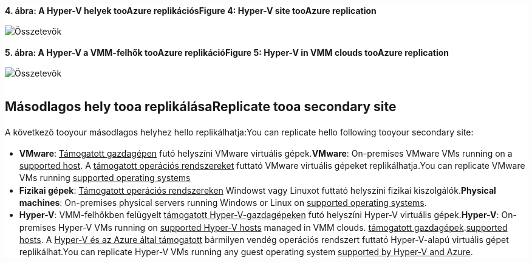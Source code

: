 <span data-ttu-id="15724-207">**4. ábra: A Hyper-V helyek tooAzure replikációs**</span><span class="sxs-lookup"><span data-stu-id="15724-207">**Figure 4: Hyper-V site tooAzure replication**</span></span>

![Összetevők](./media/site-recovery-components/arch-onprem-azure-hypervsite.png)

<span data-ttu-id="15724-209">**5. ábra: A Hyper-V a VMM-felhők tooAzure replikáció**</span><span class="sxs-lookup"><span data-stu-id="15724-209">**Figure 5: Hyper-V in VMM clouds tooAzure replication**</span></span>

![Összetevők](./media/site-recovery-components/arch-onprem-onprem-azure-vmm.png)


## <a name="replicate-tooa-secondary-site"></a><span data-ttu-id="15724-211">Másodlagos hely tooa replikálása</span><span class="sxs-lookup"><span data-stu-id="15724-211">Replicate tooa secondary site</span></span>

<span data-ttu-id="15724-212">A következő tooyour másodlagos helyhez hello replikálhatja:</span><span class="sxs-lookup"><span data-stu-id="15724-212">You can replicate hello following tooyour secondary site:</span></span>

- <span data-ttu-id="15724-213">**VMware**: [Támogatott gazdagépen](site-recovery-support-matrix-to-sec-site.md#on-premises-servers) futó helyszíni VMware virtuális gépek.</span><span class="sxs-lookup"><span data-stu-id="15724-213">**VMware**: On-premises VMware VMs running on a [supported host](site-recovery-support-matrix-to-sec-site.md#on-premises-servers).</span></span> <span data-ttu-id="15724-214">A [támogatott operációs rendszereket](site-recovery-support-matrix-to-sec-site.md#support-for-replicated-machine-os-versions) futtató VMware virtuális gépeket replikálhatja.</span><span class="sxs-lookup"><span data-stu-id="15724-214">You can replicate VMware VMs running [supported operating systems](site-recovery-support-matrix-to-sec-site.md#support-for-replicated-machine-os-versions)</span></span>
- <span data-ttu-id="15724-215">**Fizikai gépek**: [Támogatott operációs rendszereken](site-recovery-support-matrix-to-sec-site.md#support-for-replicated-machine-os-versions) Windowst vagy Linuxot futtató helyszíni fizikai kiszolgálók.</span><span class="sxs-lookup"><span data-stu-id="15724-215">**Physical machines**: On-premises physical servers running Windows or Linux on [supported operating systems](site-recovery-support-matrix-to-sec-site.md#support-for-replicated-machine-os-versions).</span></span>
- <span data-ttu-id="15724-216">**Hyper-V**: VMM-felhőkben felügyelt [támogatott Hyper-V-gazdagépeken](site-recovery-support-matrix-to-sec-site.md#on-premises-servers) futó helyszíni Hyper-V virtuális gépek.</span><span class="sxs-lookup"><span data-stu-id="15724-216">**Hyper-V**: On-premises Hyper-V VMs running on [supported Hyper-V hosts](site-recovery-support-matrix-to-sec-site.md#on-premises-servers) managed in VMM clouds.</span></span> <span data-ttu-id="15724-217">[támogatott gazdagépek](site-recovery-support-matrix-to-azure.md#support-for-datacenter-management-servers).</span><span class="sxs-lookup"><span data-stu-id="15724-217">[supported hosts](site-recovery-support-matrix-to-azure.md#support-for-datacenter-management-servers).</span></span> <span data-ttu-id="15724-218">A [Hyper-V és az Azure által támogatott](https://technet.microsoft.com/en-us/windows-server-docs/compute/hyper-v/supported-windows-guest-operating-systems-for-hyper-v-on-windows) bármilyen vendég operációs rendszert futtató Hyper-V-alapú virtuális gépet replikálhat.</span><span class="sxs-lookup"><span data-stu-id="15724-218">You can replicate Hyper-V VMs running any guest operating system [supported by Hyper-V and Azure](https://technet.microsoft.com/en-us/windows-server-docs/compute/hyper-v/supported-windows-guest-operating-systems-for-hyper-v-on-windows).</span></span>
